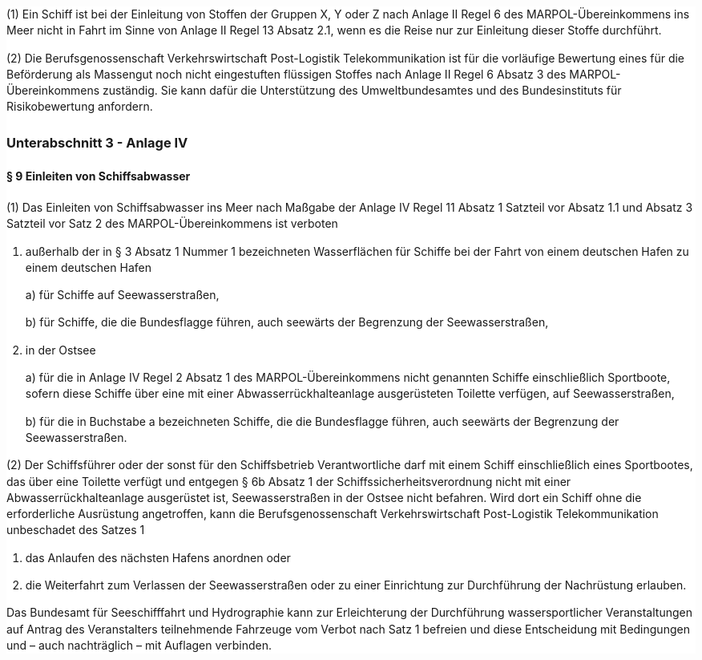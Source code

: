 (1) Ein Schiff ist bei der Einleitung von Stoffen der Gruppen X, Y oder Z nach Anlage II Regel 6 des
MARPOL-Übereinkommens              ins Meer nicht in Fahrt im Sinne von Anlage II Regel 13 Absatz 2.1, wenn es die Reise nur zur Einleitung dieser Stoffe durchführt.

(2) Die Berufsgenossenschaft Verkehrswirtschaft Post-Logistik Telekommunikation ist für die vorläufige Bewertung eines für die Beförderung als Massengut noch nicht eingestuften flüssigen Stoffes nach Anlage II Regel 6 Absatz 3 des MARPOL-Übereinkommens zuständig. Sie kann dafür die Unterstützung des Umweltbundesamtes und des Bundesinstituts für Risikobewertung anfordern.


### Unterabschnitt 3 - Anlage IV


#### § 9 Einleiten von Schiffsabwasser

(1) Das Einleiten von Schiffsabwasser ins Meer nach Maßgabe der Anlage IV Regel 11 Absatz 1 Satzteil vor Absatz 1.1 und Absatz 3 Satzteil vor Satz 2 des MARPOL-Übereinkommens ist verboten

1.  außerhalb der in § 3 Absatz 1 Nummer 1 bezeichneten Wasserflächen für Schiffe bei der Fahrt von einem deutschen Hafen zu einem deutschen Hafen

    a)  für Schiffe auf Seewasserstraßen,


    b)  für Schiffe, die die Bundesflagge führen, auch seewärts der Begrenzung der Seewasserstraßen,





2.  in der Ostsee

    a)  für die in Anlage IV Regel 2 Absatz 1 des MARPOL-Übereinkommens nicht genannten Schiffe einschließlich Sportboote, sofern diese Schiffe über eine mit einer Abwasserrückhalteanlage ausgerüsteten Toilette verfügen, auf Seewasserstraßen,


    b)  für die in Buchstabe a bezeichneten Schiffe, die die Bundesflagge führen, auch seewärts der Begrenzung der Seewasserstraßen.







(2) Der Schiffsführer oder der sonst für den Schiffsbetrieb Verantwortliche darf mit einem Schiff einschließlich eines Sportbootes, das über eine Toilette verfügt und entgegen § 6b Absatz 1 der Schiffssicherheitsverordnung nicht mit einer Abwasserrückhalteanlage ausgerüstet ist, Seewasserstraßen in der Ostsee nicht befahren. Wird dort ein Schiff ohne die erforderliche Ausrüstung angetroffen, kann die Berufsgenossenschaft Verkehrswirtschaft Post-Logistik Telekommunikation unbeschadet des Satzes 1

1.  das Anlaufen des nächsten Hafens anordnen oder


2.  die Weiterfahrt zum Verlassen der Seewasserstraßen oder zu einer Einrichtung zur Durchführung der Nachrüstung erlauben.



Das Bundesamt für Seeschifffahrt und Hydrographie kann zur Erleichterung der Durchführung wassersportlicher Veranstaltungen auf Antrag des Veranstalters teilnehmende Fahrzeuge vom Verbot nach Satz 1 befreien und diese Entscheidung mit Bedingungen und – auch nachträglich – mit Auflagen verbinden.
